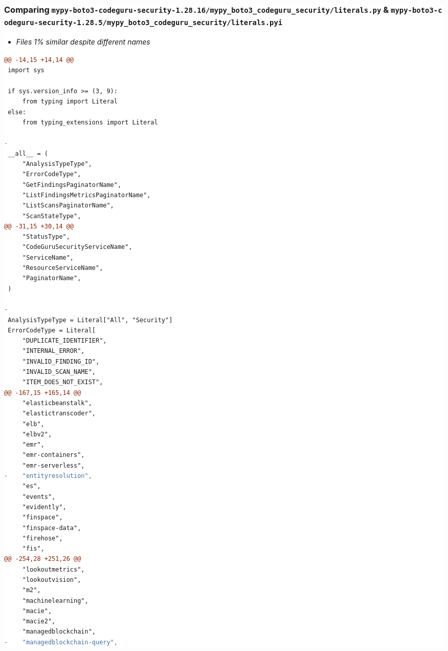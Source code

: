 ### Comparing `mypy-boto3-codeguru-security-1.28.16/mypy_boto3_codeguru_security/literals.py` & `mypy-boto3-codeguru-security-1.28.5/mypy_boto3_codeguru_security/literals.pyi`

 * *Files 1% similar despite different names*

```diff
@@ -14,15 +14,14 @@
 import sys
 
 if sys.version_info >= (3, 9):
     from typing import Literal
 else:
     from typing_extensions import Literal
 
-
 __all__ = (
     "AnalysisTypeType",
     "ErrorCodeType",
     "GetFindingsPaginatorName",
     "ListFindingsMetricsPaginatorName",
     "ListScansPaginatorName",
     "ScanStateType",
@@ -31,15 +30,14 @@
     "StatusType",
     "CodeGuruSecurityServiceName",
     "ServiceName",
     "ResourceServiceName",
     "PaginatorName",
 )
 
-
 AnalysisTypeType = Literal["All", "Security"]
 ErrorCodeType = Literal[
     "DUPLICATE_IDENTIFIER",
     "INTERNAL_ERROR",
     "INVALID_FINDING_ID",
     "INVALID_SCAN_NAME",
     "ITEM_DOES_NOT_EXIST",
@@ -167,15 +165,14 @@
     "elasticbeanstalk",
     "elastictranscoder",
     "elb",
     "elbv2",
     "emr",
     "emr-containers",
     "emr-serverless",
-    "entityresolution",
     "es",
     "events",
     "evidently",
     "finspace",
     "finspace-data",
     "firehose",
     "fis",
@@ -254,28 +251,26 @@
     "lookoutmetrics",
     "lookoutvision",
     "m2",
     "machinelearning",
     "macie",
     "macie2",
     "managedblockchain",
-    "managedblockchain-query",
```